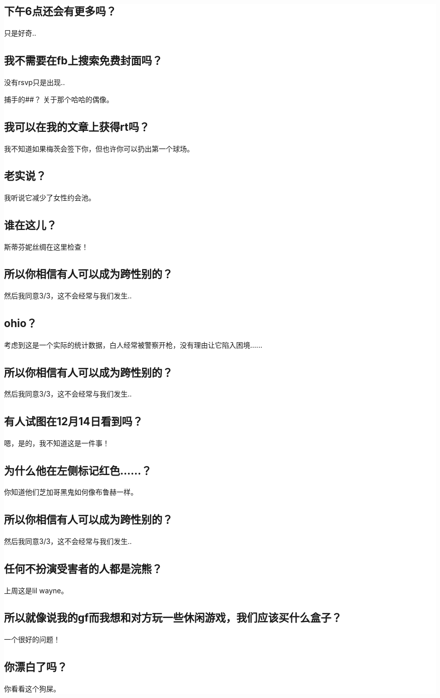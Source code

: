 ## 下午6点还会有更多吗？
只是好奇..

## 我不需要在fb上搜索免费封面吗？
没有rsvp只是出现..

捕手的##？
关于那个哈哈的偶像。

## 我可以在我的文章上获得rt吗？
我不知道如果梅茨会签下你，但也许你可以扔出第一个球场。

## 老实说？
我听说它减少了女性约会池。

##  谁在这儿？
斯蒂芬妮丝绸在这里检查！

## 所以你相信有人可以成为跨性别的？
然后我同意3/3，这不会经常与我们发生..

##  ohio？
考虑到这是一个实际的统计数据，白人经常被警察开枪，没有理由让它陷入困境......

## 所以你相信有人可以成为跨性别的？
然后我同意3/3，这不会经常与我们发生..

## 有人试图在12月14日看到吗？
嗯，是的，我不知道这是一件事！

## 为什么他在左侧标记红色......？
你知道他们芝加哥黑鬼如何像布鲁赫一样。

## 所以你相信有人可以成为跨性别的？
然后我同意3/3，这不会经常与我们发生..

## 任何不扮演受害者的人都是浣熊？
上周这是lil wayne。

## 所以就像说我的gf而我想和对方玩一些休闲游戏，我们应该买什么盒子？
一个很好的问题！

## 你漂白了吗？
你看看这个狗屎。
